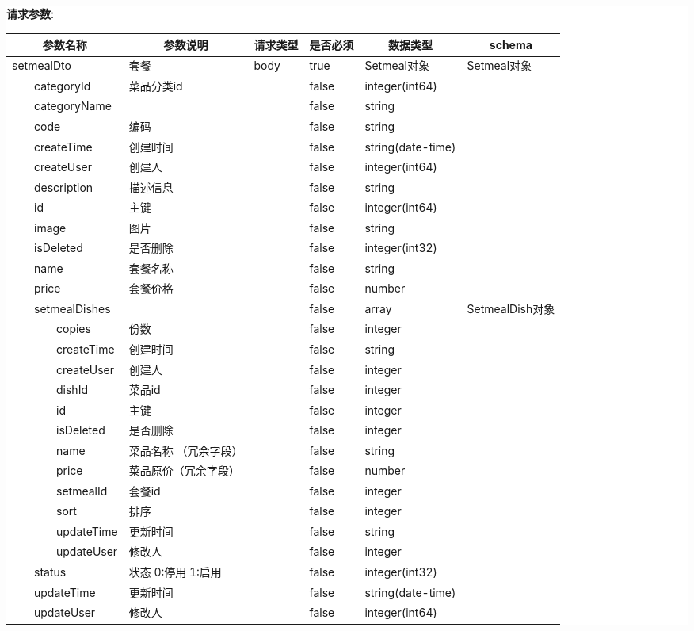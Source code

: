 
**请求参数**:


| 参数名称 | 参数说明 | 请求类型    | 是否必须 | 数据类型 | schema |
| -------- | -------- | ----- | -------- | -------- | ------ |
|setmealDto|套餐|body|true|Setmeal对象|Setmeal对象|
|&emsp;&emsp;categoryId|菜品分类id||false|integer(int64)||
|&emsp;&emsp;categoryName|||false|string||
|&emsp;&emsp;code|编码||false|string||
|&emsp;&emsp;createTime|创建时间||false|string(date-time)||
|&emsp;&emsp;createUser|创建人||false|integer(int64)||
|&emsp;&emsp;description|描述信息||false|string||
|&emsp;&emsp;id|主键||false|integer(int64)||
|&emsp;&emsp;image|图片||false|string||
|&emsp;&emsp;isDeleted|是否删除||false|integer(int32)||
|&emsp;&emsp;name|套餐名称||false|string||
|&emsp;&emsp;price|套餐价格||false|number||
|&emsp;&emsp;setmealDishes|||false|array|SetmealDish对象|
|&emsp;&emsp;&emsp;&emsp;copies|份数||false|integer||
|&emsp;&emsp;&emsp;&emsp;createTime|创建时间||false|string||
|&emsp;&emsp;&emsp;&emsp;createUser|创建人||false|integer||
|&emsp;&emsp;&emsp;&emsp;dishId|菜品id||false|integer||
|&emsp;&emsp;&emsp;&emsp;id|主键||false|integer||
|&emsp;&emsp;&emsp;&emsp;isDeleted|是否删除||false|integer||
|&emsp;&emsp;&emsp;&emsp;name|菜品名称 （冗余字段）||false|string||
|&emsp;&emsp;&emsp;&emsp;price|菜品原价（冗余字段）||false|number||
|&emsp;&emsp;&emsp;&emsp;setmealId|套餐id ||false|integer||
|&emsp;&emsp;&emsp;&emsp;sort|排序||false|integer||
|&emsp;&emsp;&emsp;&emsp;updateTime|更新时间||false|string||
|&emsp;&emsp;&emsp;&emsp;updateUser|修改人||false|integer||
|&emsp;&emsp;status|状态 0:停用 1:启用||false|integer(int32)||
|&emsp;&emsp;updateTime|更新时间||false|string(date-time)||
|&emsp;&emsp;updateUser|修改人||false|integer(int64)||
